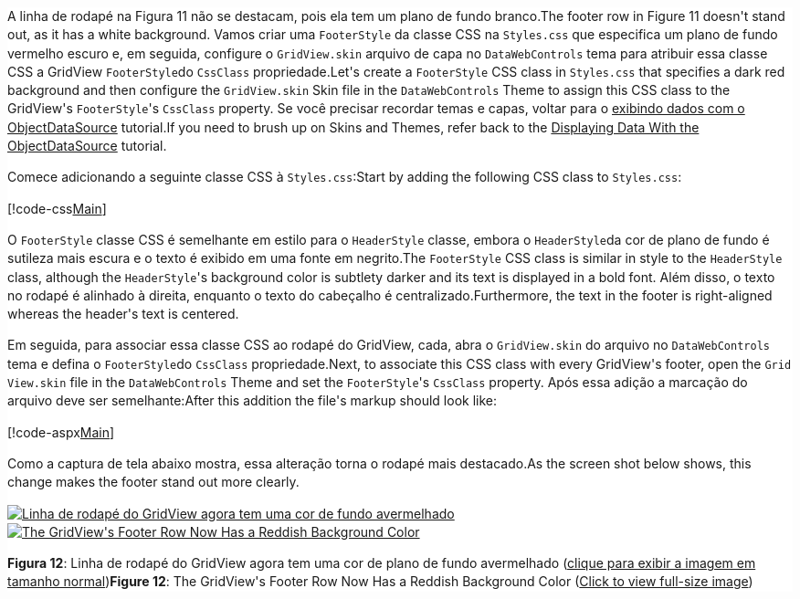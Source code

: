 <span data-ttu-id="d46a5-176">A linha de rodapé na Figura 11 não se destacam, pois ela tem um plano de fundo branco.</span><span class="sxs-lookup"><span data-stu-id="d46a5-176">The footer row in Figure 11 doesn't stand out, as it has a white background.</span></span> <span data-ttu-id="d46a5-177">Vamos criar uma `FooterStyle` da classe CSS na `Styles.css` que especifica um plano de fundo vermelho escuro e, em seguida, configure o `GridView.skin` arquivo de capa no `DataWebControls` tema para atribuir essa classe CSS a GridView `FooterStyle`do `CssClass` propriedade.</span><span class="sxs-lookup"><span data-stu-id="d46a5-177">Let's create a `FooterStyle` CSS class in `Styles.css` that specifies a dark red background and then configure the `GridView.skin` Skin file in the `DataWebControls` Theme to assign this CSS class to the GridView's `FooterStyle`'s `CssClass` property.</span></span> <span data-ttu-id="d46a5-178">Se você precisar recordar temas e capas, voltar para o [exibindo dados com o ObjectDataSource](../basic-reporting/displaying-data-with-the-objectdatasource-cs.md) tutorial.</span><span class="sxs-lookup"><span data-stu-id="d46a5-178">If you need to brush up on Skins and Themes, refer back to the [Displaying Data With the ObjectDataSource](../basic-reporting/displaying-data-with-the-objectdatasource-cs.md) tutorial.</span></span>

<span data-ttu-id="d46a5-179">Comece adicionando a seguinte classe CSS à `Styles.css`:</span><span class="sxs-lookup"><span data-stu-id="d46a5-179">Start by adding the following CSS class to `Styles.css`:</span></span>

[!code-css[Main](displaying-summary-information-in-the-gridview-s-footer-cs/samples/sample2.css)]

<span data-ttu-id="d46a5-180">O `FooterStyle` classe CSS é semelhante em estilo para o `HeaderStyle` classe, embora o `HeaderStyle`da cor de plano de fundo é sutileza mais escura e o texto é exibido em uma fonte em negrito.</span><span class="sxs-lookup"><span data-stu-id="d46a5-180">The `FooterStyle` CSS class is similar in style to the `HeaderStyle` class, although the `HeaderStyle`'s background color is subtlety darker and its text is displayed in a bold font.</span></span> <span data-ttu-id="d46a5-181">Além disso, o texto no rodapé é alinhado à direita, enquanto o texto do cabeçalho é centralizado.</span><span class="sxs-lookup"><span data-stu-id="d46a5-181">Furthermore, the text in the footer is right-aligned whereas the header's text is centered.</span></span>

<span data-ttu-id="d46a5-182">Em seguida, para associar essa classe CSS ao rodapé do GridView, cada, abra o `GridView.skin` do arquivo no `DataWebControls` tema e defina o `FooterStyle`do `CssClass` propriedade.</span><span class="sxs-lookup"><span data-stu-id="d46a5-182">Next, to associate this CSS class with every GridView's footer, open the `GridView.skin` file in the `DataWebControls` Theme and set the `FooterStyle`'s `CssClass` property.</span></span> <span data-ttu-id="d46a5-183">Após essa adição a marcação do arquivo deve ser semelhante:</span><span class="sxs-lookup"><span data-stu-id="d46a5-183">After this addition the file's markup should look like:</span></span>

[!code-aspx[Main](displaying-summary-information-in-the-gridview-s-footer-cs/samples/sample3.aspx)]

<span data-ttu-id="d46a5-184">Como a captura de tela abaixo mostra, essa alteração torna o rodapé mais destacado.</span><span class="sxs-lookup"><span data-stu-id="d46a5-184">As the screen shot below shows, this change makes the footer stand out more clearly.</span></span>

<span data-ttu-id="d46a5-185">[![Linha de rodapé do GridView agora tem uma cor de fundo avermelhado](displaying-summary-information-in-the-gridview-s-footer-cs/_static/image35.png)](displaying-summary-information-in-the-gridview-s-footer-cs/_static/image34.png)</span><span class="sxs-lookup"><span data-stu-id="d46a5-185">[![The GridView's Footer Row Now Has a Reddish Background Color](displaying-summary-information-in-the-gridview-s-footer-cs/_static/image35.png)](displaying-summary-information-in-the-gridview-s-footer-cs/_static/image34.png)</span></span>

<span data-ttu-id="d46a5-186">**Figura 12**: Linha de rodapé do GridView agora tem uma cor de plano de fundo avermelhado ([clique para exibir a imagem em tamanho normal](displaying-summary-information-in-the-gridview-s-footer-cs/_static/image36.png))</span><span class="sxs-lookup"><span data-stu-id="d46a5-186">**Figure 12**: The GridView's Footer Row Now Has a Reddish Background Color ([Click to view full-size image](displaying-summary-information-in-the-gridview-s-footer-cs/_static/image36.png))</span></span>
